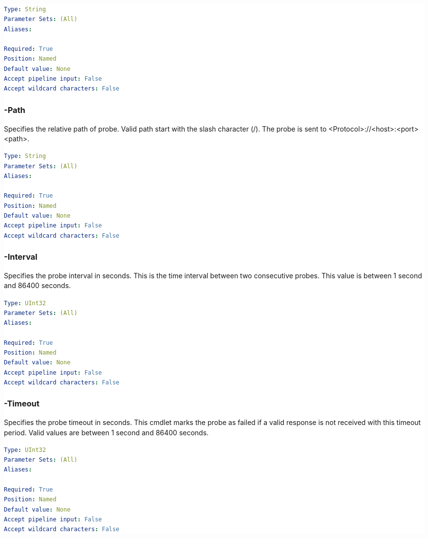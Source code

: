 ```yaml
Type: String
Parameter Sets: (All)
Aliases: 

Required: True
Position: Named
Default value: None
Accept pipeline input: False
Accept wildcard characters: False
```

### -Path
Specifies the relative path of probe.
Valid path start with the slash character (/).
The probe is sent to \<Protocol\>://\<host\>:\<port\>\<path\>.

```yaml
Type: String
Parameter Sets: (All)
Aliases: 

Required: True
Position: Named
Default value: None
Accept pipeline input: False
Accept wildcard characters: False
```

### -Interval
Specifies the probe interval in seconds.
This is the time interval between two consecutive probes.
This value is between 1 second and 86400 seconds.

```yaml
Type: UInt32
Parameter Sets: (All)
Aliases: 

Required: True
Position: Named
Default value: None
Accept pipeline input: False
Accept wildcard characters: False
```

### -Timeout
Specifies the probe timeout in seconds.
This cmdlet marks the probe as failed if a valid response is not received with this timeout period.
Valid values are between 1 second and 86400 seconds.

```yaml
Type: UInt32
Parameter Sets: (All)
Aliases: 

Required: True
Position: Named
Default value: None
Accept pipeline input: False
Accept wildcard characters: False
```
